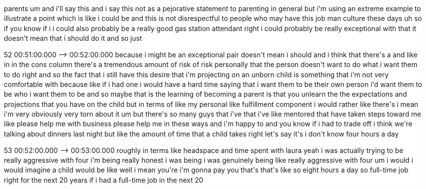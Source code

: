 parents um
and i'll say this and i say this not as
a pejorative statement to parenting in
general but i'm using an extreme example
to illustrate a point which is like i
could be and this is not disrespectful
to people who may have this job
man culture these days
uh so if you know if i i could also
probably be a really good gas station
attendant right i could probably be
really exceptional with that it doesn't
mean that i should do it and so just

52
00:51:00.000 --> 00:52:00.000
because i might be an exceptional pair
doesn't mean i should and i think that
there's a and like in in the cons column
there's a tremendous amount of risk of
risk personally that the person doesn't
want
to do what i want them to do right and
so the fact that i still have this
desire that i'm projecting on an unborn
child is something that i'm not very
comfortable with because like if i had
one i would have a hard time saying that
i want them to be their own person i'd
want them to be who i want them to be
and so maybe that is the learning of
becoming a parent is that you unlearn
the the expectations and projections
that you have on the child but in terms
of like my personal like fulfillment
component
i would rather like there's i mean i'm
very obviously very torn about it um
but there's so many guys that i've that
i've like mentored that have taken steps
toward me like please help me with
business please help me in these ways
and
i'm happy to and you know if i had to
trade off i think we're talking about
dinners last night but like
the amount of time that a child takes
right let's say it's i don't know
four hours a day

53
00:52:00.000 --> 00:53:00.000
roughly in terms like headspace and time
spent with laura yeah
i was actually trying to be really
aggressive with four i'm being really
honest i was being i was genuinely being
like really aggressive with four
um i would i would imagine a child would
be like well i mean you're i'm gonna pay
you that's that's like
so eight hours a day so full-time job
right for the next 20 years
if i had a full-time job in the next 20